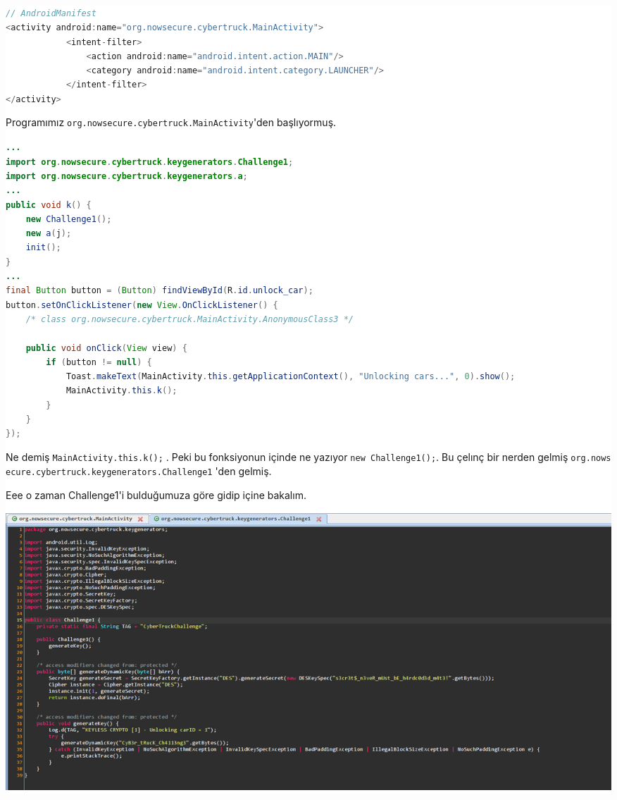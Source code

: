 ```java
// AndroidManifest
<activity android:name="org.nowsecure.cybertruck.MainActivity">
            <intent-filter>
                <action android:name="android.intent.action.MAIN"/>
                <category android:name="android.intent.category.LAUNCHER"/>
            </intent-filter>
</activity>
```

Programımız `org.nowsecure.cybertruck.MainActivity`'den başlıyormuş.

```java
...
import org.nowsecure.cybertruck.keygenerators.Challenge1;
import org.nowsecure.cybertruck.keygenerators.a;
...
public void k() {
    new Challenge1();
    new a(j);
    init();
}
...
final Button button = (Button) findViewById(R.id.unlock_car);
button.setOnClickListener(new View.OnClickListener() {
    /* class org.nowsecure.cybertruck.MainActivity.AnonymousClass3 */

    public void onClick(View view) {
        if (button != null) {
            Toast.makeText(MainActivity.this.getApplicationContext(), "Unlocking cars...", 0).show();
            MainActivity.this.k();
        }
    }
});
```

Ne demiş `MainActivity.this.k();` . Peki bu fonksiyonun içinde ne yazıyor `new Challenge1();`. Bu çelınç bir nerden gelmiş `org.nowsecure.cybertruck.keygenerators.Challenge1` 'den gelmiş.

Eee o zaman Challenge1'i bulduğumuza göre gidip içine bakalım.

![0](/static/img/posts/cybertruckchallenge/0.png)

